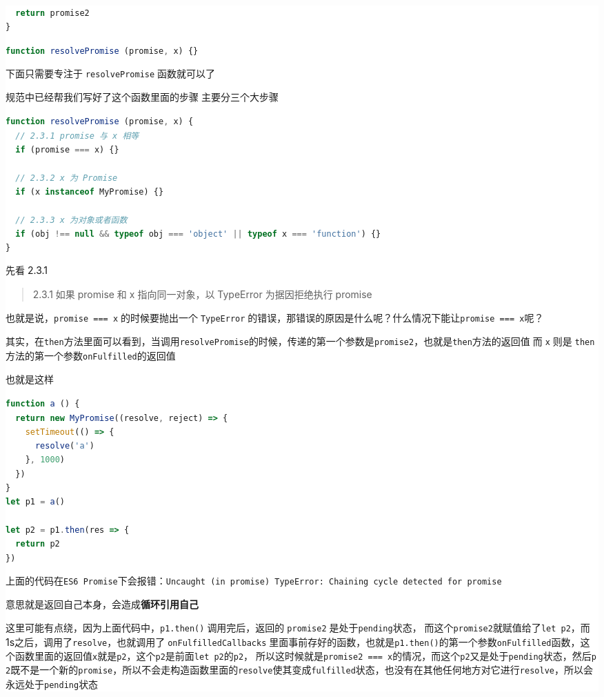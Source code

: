 ```js
  return promise2
}
```
```js
function resolvePromise (promise, x) {}
```

下面只需要专注于 `resolvePromise` 函数就可以了

规范中已经帮我们写好了这个函数里面的步骤
主要分三个大步骤

```js
function resolvePromise (promise, x) {
  // 2.3.1 promise 与 x 相等
  if (promise === x) {}

  // 2.3.2 x 为 Promise
  if (x instanceof MyPromise) {}

  // 2.3.3 x 为对象或者函数
  if (obj !== null && typeof obj === 'object' || typeof x === 'function') {}
}
```

先看 2.3.1

> 2.3.1 如果 promise 和 x 指向同一对象，以 TypeError 为据因拒绝执行 promise

也就是说，`promise === x` 的时候要抛出一个 `TypeError` 的错误，那错误的原因是什么呢？什么情况下能让`promise === x`呢？

其实，在`then`方法里面可以看到，当调用`resolvePromise`的时候，传递的第一个参数是`promise2`，也就是`then`方法的返回值
而 `x` 则是 `then`方法的第一个参数`onFulfilled`的返回值

也就是这样
```js
function a () {
  return new MyPromise((resolve, reject) => {
    setTimeout(() => {
      resolve('a')
    }, 1000)
  })
}
let p1 = a()

let p2 = p1.then(res => {
  return p2
})
```

上面的代码在`ES6 Promise`下会报错：`Uncaught (in promise) TypeError: Chaining cycle detected for promise`

意思就是返回自己本身，会造成**循环引用自己**

这里可能有点绕，因为上面代码中，`p1.then()` 调用完后，返回的 `promise2` 是处于`pending`状态，
而这个`promise2`就赋值给了`let p2`，而1s之后，调用了`resolve`，也就调用了 `onFulfilledCallbacks` 里面事前存好的函数，也就是`p1.then()`的第一个参数`onFulfilled`函数，这个函数里面的返回值`x`就是`p2`，这个`p2`是前面`let p2`的`p2`，
所以这时候就是`promise2 === x`的情况，而这个`p2`又是处于`pending`状态，然后`p2`既不是一个新的`promise`，所以不会走构造函数里面的`resolve`使其变成`fulfilled`状态，也没有在其他任何地方对它进行`resolve`，所以会永远处于`pending`状态
